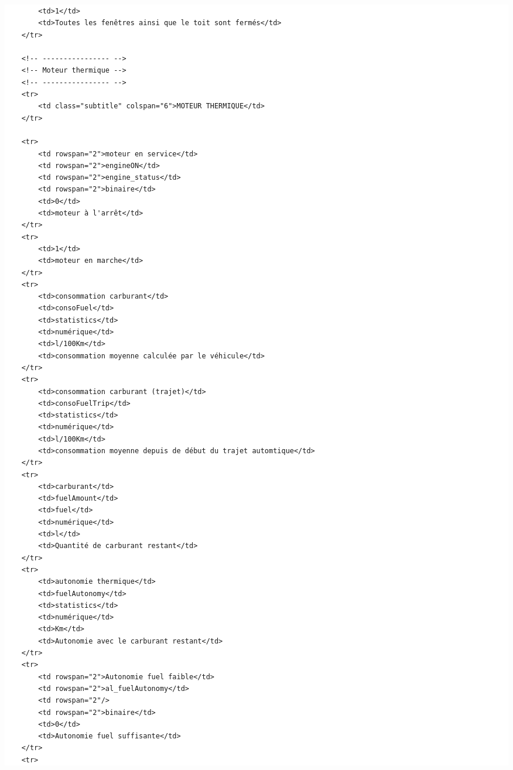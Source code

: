 			<td>1</td>
			<td>Toutes les fenêtres ainsi que le toit sont fermés</td>
		</tr>
	
		<!-- ---------------- -->
		<!-- Moteur thermique -->
		<!-- ---------------- -->
		<tr>
			<td class="subtitle" colspan="6">MOTEUR THERMIQUE</td>
		</tr>
	
		<tr>
			<td rowspan="2">moteur en service</td>
			<td rowspan="2">engineON</td>
			<td rowspan="2">engine_status</td>
			<td rowspan="2">binaire</td>
			<td>0</td>
			<td>moteur à l'arrêt</td>
		</tr>
		<tr>
			<td>1</td>
			<td>moteur en marche</td>
		</tr>
		<tr>
			<td>consommation carburant</td>
			<td>consoFuel</td>
			<td>statistics</td>
			<td>numérique</td>
			<td>l/100Km</td>
			<td>consommation moyenne calculée par le véhicule</td>
		</tr>
		<tr>
			<td>consommation carburant (trajet)</td>
			<td>consoFuelTrip</td>
			<td>statistics</td>
			<td>numérique</td>
			<td>l/100Km</td>
			<td>consommation moyenne depuis de début du trajet automtique</td>
		</tr>
		<tr>
			<td>carburant</td>
			<td>fuelAmount</td>
			<td>fuel</td>
			<td>numérique</td>
			<td>l</td>
			<td>Quantité de carburant restant</td>
		</tr>
		<tr>
			<td>autonomie thermique</td>
			<td>fuelAutonomy</td>
			<td>statistics</td>
			<td>numérique</td>
			<td>Km</td>
			<td>Autonomie avec le carburant restant</td>
		</tr>
		<tr>
			<td rowspan="2">Autonomie fuel faible</td>
			<td rowspan="2">al_fuelAutonomy</td>
			<td rowspan="2"/>
			<td rowspan="2">binaire</td>
			<td>0</td>
			<td>Autonomie fuel suffisante</td>
		</tr>
		<tr>